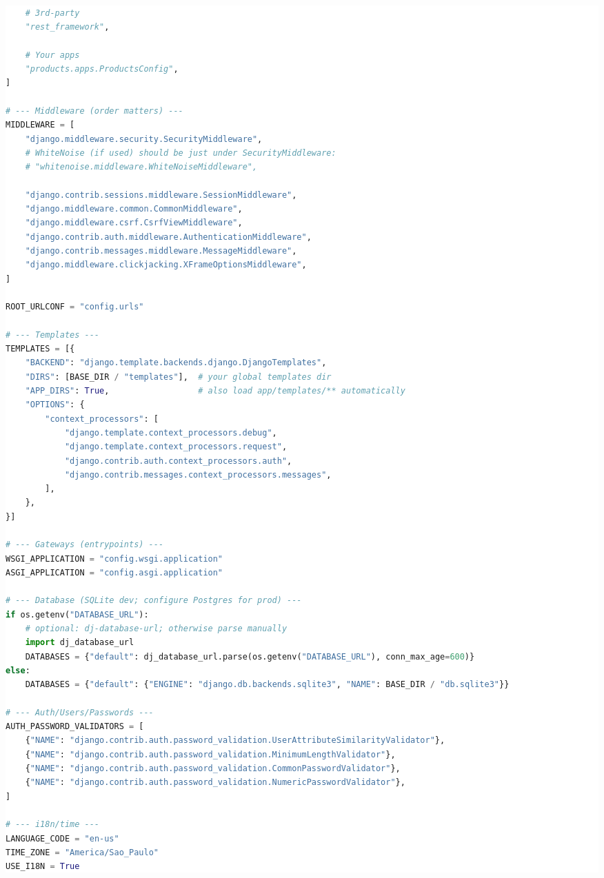 ```python
    # 3rd-party
    "rest_framework",

    # Your apps
    "products.apps.ProductsConfig",
]

# --- Middleware (order matters) ---
MIDDLEWARE = [
    "django.middleware.security.SecurityMiddleware",
    # WhiteNoise (if used) should be just under SecurityMiddleware:
    # "whitenoise.middleware.WhiteNoiseMiddleware",

    "django.contrib.sessions.middleware.SessionMiddleware",
    "django.middleware.common.CommonMiddleware",
    "django.middleware.csrf.CsrfViewMiddleware",
    "django.contrib.auth.middleware.AuthenticationMiddleware",
    "django.contrib.messages.middleware.MessageMiddleware",
    "django.middleware.clickjacking.XFrameOptionsMiddleware",
]

ROOT_URLCONF = "config.urls"

# --- Templates ---
TEMPLATES = [{
    "BACKEND": "django.template.backends.django.DjangoTemplates",
    "DIRS": [BASE_DIR / "templates"],  # your global templates dir
    "APP_DIRS": True,                  # also load app/templates/** automatically
    "OPTIONS": {
        "context_processors": [
            "django.template.context_processors.debug",
            "django.template.context_processors.request",
            "django.contrib.auth.context_processors.auth",
            "django.contrib.messages.context_processors.messages",
        ],
    },
}]

# --- Gateways (entrypoints) ---
WSGI_APPLICATION = "config.wsgi.application"
ASGI_APPLICATION = "config.asgi.application"

# --- Database (SQLite dev; configure Postgres for prod) ---
if os.getenv("DATABASE_URL"):
    # optional: dj-database-url; otherwise parse manually
    import dj_database_url
    DATABASES = {"default": dj_database_url.parse(os.getenv("DATABASE_URL"), conn_max_age=600)}
else:
    DATABASES = {"default": {"ENGINE": "django.db.backends.sqlite3", "NAME": BASE_DIR / "db.sqlite3"}}

# --- Auth/Users/Passwords ---
AUTH_PASSWORD_VALIDATORS = [
    {"NAME": "django.contrib.auth.password_validation.UserAttributeSimilarityValidator"},
    {"NAME": "django.contrib.auth.password_validation.MinimumLengthValidator"},
    {"NAME": "django.contrib.auth.password_validation.CommonPasswordValidator"},
    {"NAME": "django.contrib.auth.password_validation.NumericPasswordValidator"},
]

# --- i18n/time ---
LANGUAGE_CODE = "en-us"
TIME_ZONE = "America/Sao_Paulo"
USE_I18N = True
```